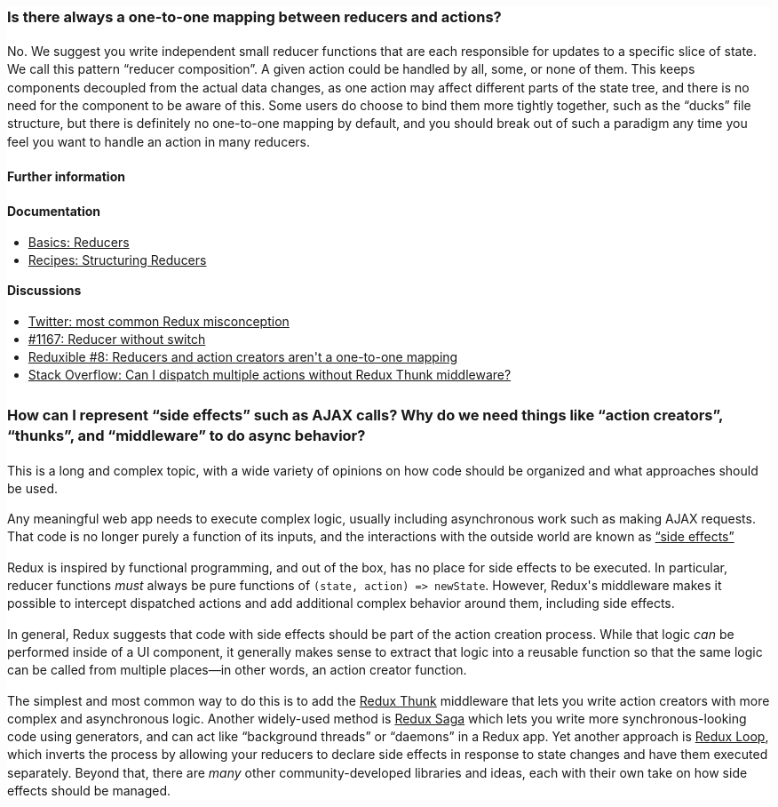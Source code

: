 ### Is there always a one-to-one mapping between reducers and actions?

No. We suggest you write independent small reducer functions that are each responsible for updates to a specific slice of state. We call this pattern “reducer composition”. A given action could be handled by all, some, or none of them. This keeps components decoupled from the actual data changes, as one action may affect different parts of the state tree, and there is no need for the component to be aware of this. Some users do choose to bind them more tightly together, such as the “ducks” file structure, but there is definitely no one-to-one mapping by default, and you should break out of such a paradigm any time you feel you want to handle an action in many reducers.

#### Further information

**Documentation**

* [Basics: Reducers](../basics/reducers.md)
* [Recipes: Structuring Reducers](../recipes/structuringreducers/)

**Discussions**

* [Twitter: most common Redux misconception](https://twitter.com/dan_abramov/status/682923564006248448)
* [\#1167: Reducer without switch](https://github.com/reactjs/redux/issues/1167)
* [Reduxible \#8: Reducers and action creators aren't a one-to-one mapping](https://github.com/reduxible/reduxible/issues/8)
* [Stack Overflow: Can I dispatch multiple actions without Redux Thunk middleware?](http://stackoverflow.com/questions/35493352/can-i-dispatch-multiple-actions-without-redux-thunk-middleware/35642783)

### How can I represent “side effects” such as AJAX calls? Why do we need things like “action creators”, “thunks”, and “middleware” to do async behavior?

This is a long and complex topic, with a wide variety of opinions on how code should be organized and what approaches should be used.

Any meaningful web app needs to execute complex logic, usually including asynchronous work such as making AJAX requests. That code is no longer purely a function of its inputs, and the interactions with the outside world are known as [“side effects”](https://en.wikipedia.org/wiki/Side_effect_%28computer_science%29)

Redux is inspired by functional programming, and out of the box, has no place for side effects to be executed. In particular, reducer functions _must_ always be pure functions of `(state, action) => newState`. However, Redux's middleware makes it possible to intercept dispatched actions and add additional complex behavior around them, including side effects.

In general, Redux suggests that code with side effects should be part of the action creation process. While that logic _can_ be performed inside of a UI component, it generally makes sense to extract that logic into a reusable function so that the same logic can be called from multiple places—in other words, an action creator function.

The simplest and most common way to do this is to add the [Redux Thunk](https://github.com/gaearon/redux-thunk) middleware that lets you write action creators with more complex and asynchronous logic. Another widely-used method is [Redux Saga](https://github.com/yelouafi/redux-saga) which lets you write more synchronous-looking code using generators, and can act like “background threads” or “daemons” in a Redux app. Yet another approach is [Redux Loop](https://github.com/raisemarketplace/redux-loop), which inverts the process by allowing your reducers to declare side effects in response to state changes and have them executed separately. Beyond that, there are _many_ other community-developed libraries and ideas, each with their own take on how side effects should be managed.
